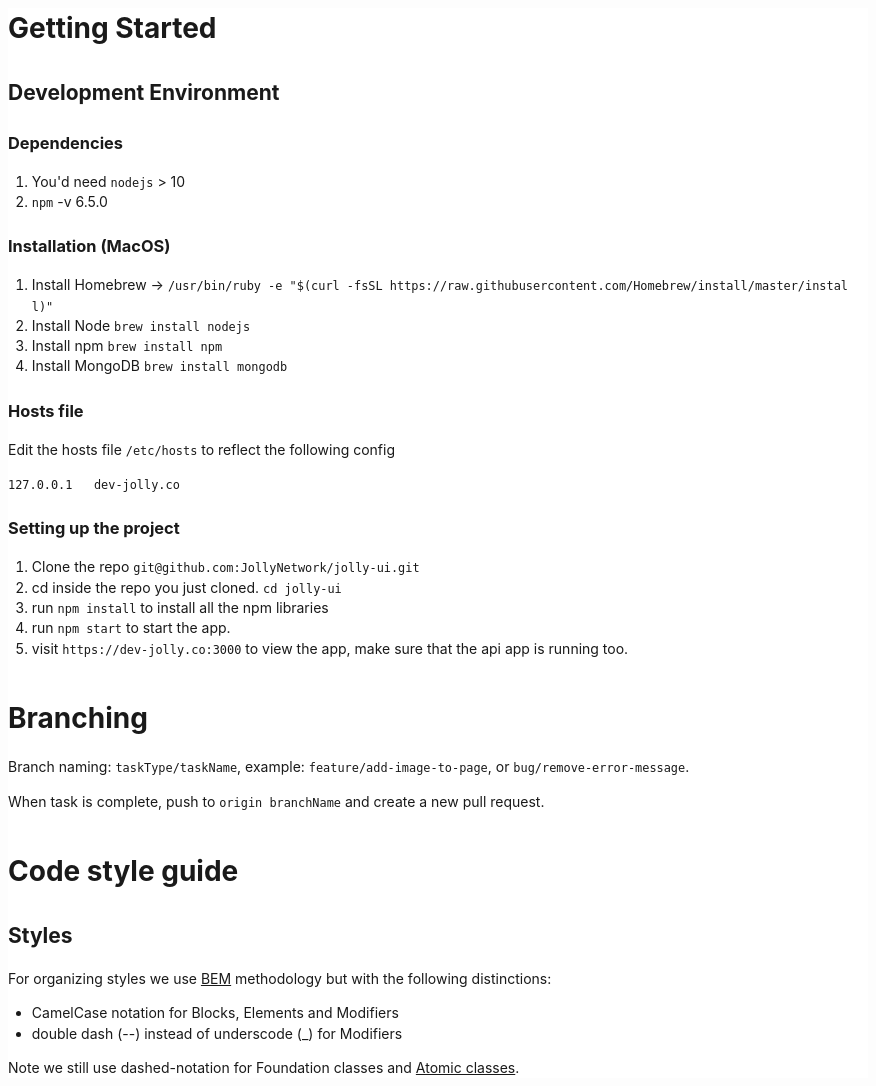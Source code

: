 # Getting Started
## Development Environment

### Dependencies

1. You'd need `nodejs` > 10
1. `npm` -v 6.5.0

### Installation (MacOS)
1. Install Homebrew -> `/usr/bin/ruby -e "$(curl -fsSL https://raw.githubusercontent.com/Homebrew/install/master/install)"`
1. Install Node `brew install nodejs`
1. Install npm `brew install npm`
1. Install MongoDB `brew install mongodb`

### Hosts file
Edit the hosts file `/etc/hosts` to reflect the following config 

```
127.0.0.1   dev-jolly.co
```

### Setting up the project
1. Clone the repo `git@github.com:JollyNetwork/jolly-ui.git`
1. cd inside the repo you just cloned. `cd jolly-ui`
1. run `npm install` to install all the npm libraries
1. run `npm start` to start the app.
1. visit `https://dev-jolly.co:3000` to view the app, make sure that the api app is running too. 

# Branching

Branch naming: `taskType/taskName`, example: `feature/add-image-to-page`, or `bug/remove-error-message`.

When task is complete, push to `origin branchName` and create a new pull request.

# Code style guide

## Styles

For organizing styles we use [BEM](https://webdesign.tutsplus.com/articles/an-introduction-to-the-bem-methodology--cms-19403) methodology but with the following distinctions:

- CamelCase notation for Blocks, Elements and Modifiers
- double dash (--) instead of underscode (_) for Modifiers

Note we still use dashed-notation for Foundation classes and [Atomic classes](#atomic-and-utility-classes).
